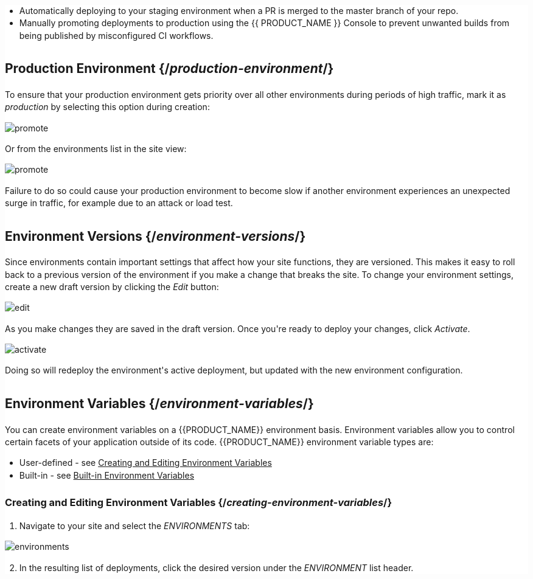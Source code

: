 - Automatically deploying to your staging environment when a PR is merged to the master branch of your repo.
- Manually promoting deployments to production using the {{ PRODUCT_NAME }} Console to prevent unwanted builds from being published by misconfigured CI workflows.

## Production Environment {/*production-environment*/}

To ensure that your production environment gets priority over all other environments during periods of high traffic, mark it as _production_ by selecting this option during creation:

![promote](/images/environments/production.png)

Or from the environments list in the site view:

![promote](/images/environments/environments_table.png)

Failure to do so could cause your production environment to become slow if another environment experiences an unexpected surge in traffic, for example due to an attack or load test.

## Environment Versions {/*environment-versions*/}

Since environments contain important settings that affect how your site functions, they are versioned. This makes it easy to roll back to a previous version of the environment if you make a change that breaks the site. To change your environment settings, create a new draft version by clicking the _Edit_ button:

![edit](/images/environments/edit.png)

As you make changes they are saved in the draft version. Once you're ready to deploy your changes, click _Activate_.

![activate](/images/environments/activate.png)

Doing so will redeploy the environment's active deployment, but updated with the new environment configuration.

## Environment Variables {/*environment-variables*/}

You can create environment variables on a {{PRODUCT_NAME}} environment basis. Environment variables allow you to control certain facets of your application outside of its code.  {{PRODUCT_NAME}} environment variable types are:

* User-defined - see [Creating and Editing Environment Variables](#creating-environment-variables)
* Built-in - see [Built-in Environment Variables](#built-in-environment-variables)

### Creating and Editing Environment Variables {/*creating-environment-variables*/}

1. Navigate to your site and select the _ENVIRONMENTS_ tab:

  ![environments](/images/environments/environments.png)

2. In the resulting list of deployments, click the desired version under the *ENVIRONMENT* list header.
